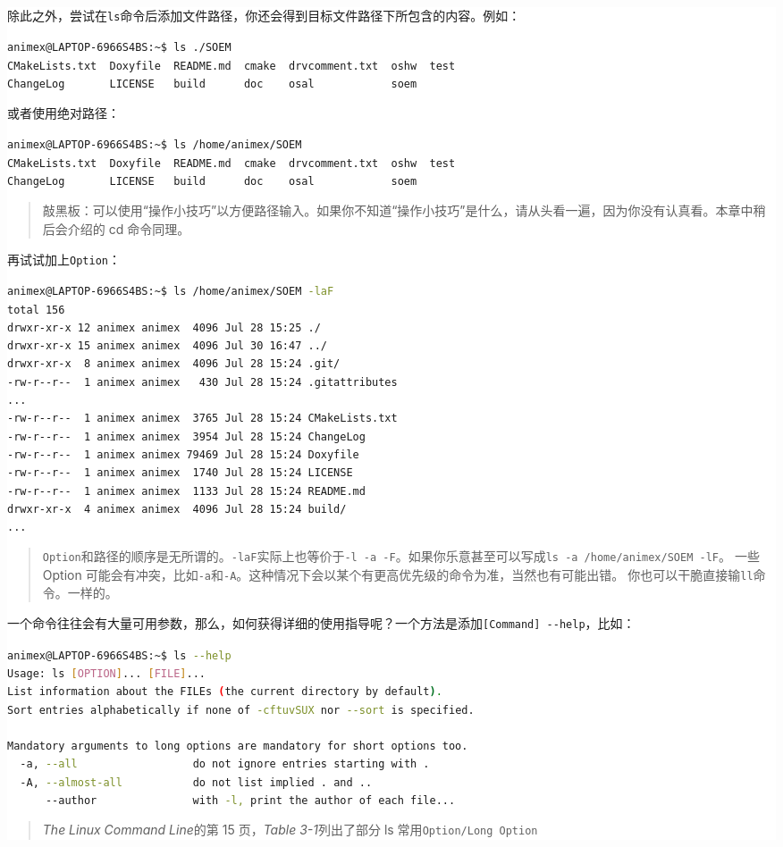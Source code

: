 除此之外，尝试在`ls`命令后添加文件路径，你还会得到目标文件路径下所包含的内容。例如：

```bash
animex@LAPTOP-6966S4BS:~$ ls ./SOEM
CMakeLists.txt  Doxyfile  README.md  cmake  drvcomment.txt  oshw  test
ChangeLog       LICENSE   build      doc    osal            soem
```

或者使用绝对路径：

```bash
animex@LAPTOP-6966S4BS:~$ ls /home/animex/SOEM
CMakeLists.txt  Doxyfile  README.md  cmake  drvcomment.txt  oshw  test
ChangeLog       LICENSE   build      doc    osal            soem
```

> 敲黑板：可以使用“操作小技巧”以方便路径输入。如果你不知道“操作小技巧”是什么，请从头看一遍，因为你没有认真看。本章中稍后会介绍的 cd 命令同理。

再试试加上`Option`：

```bash
animex@LAPTOP-6966S4BS:~$ ls /home/animex/SOEM -laF
total 156
drwxr-xr-x 12 animex animex  4096 Jul 28 15:25 ./
drwxr-xr-x 15 animex animex  4096 Jul 30 16:47 ../
drwxr-xr-x  8 animex animex  4096 Jul 28 15:24 .git/
-rw-r--r--  1 animex animex   430 Jul 28 15:24 .gitattributes
...
-rw-r--r--  1 animex animex  3765 Jul 28 15:24 CMakeLists.txt
-rw-r--r--  1 animex animex  3954 Jul 28 15:24 ChangeLog
-rw-r--r--  1 animex animex 79469 Jul 28 15:24 Doxyfile
-rw-r--r--  1 animex animex  1740 Jul 28 15:24 LICENSE
-rw-r--r--  1 animex animex  1133 Jul 28 15:24 README.md
drwxr-xr-x  4 animex animex  4096 Jul 28 15:24 build/
...
```

> `Option`和路径的顺序是无所谓的。`-laF`实际上也等价于`-l -a -F`。如果你乐意甚至可以写成`ls -a /home/animex/SOEM -lF`。
> 一些 Option 可能会有冲突，比如`-a`和`-A`。这种情况下会以某个有更高优先级的命令为准，当然也有可能出错。
> 你也可以干脆直接输`ll`命令。一样的。

一个命令往往会有大量可用参数，那么，如何获得详细的使用指导呢？一个方法是添加`[Command] --help`，比如：

```bash
animex@LAPTOP-6966S4BS:~$ ls --help
Usage: ls [OPTION]... [FILE]...
List information about the FILEs (the current directory by default).
Sort entries alphabetically if none of -cftuvSUX nor --sort is specified.

Mandatory arguments to long options are mandatory for short options too.
  -a, --all                  do not ignore entries starting with .
  -A, --almost-all           do not list implied . and ..
      --author               with -l, print the author of each file...

```

> *The Linux Command Line*的第 15 页，*Table 3-1*列出了部分 ls 常用`Option/Long Option`
